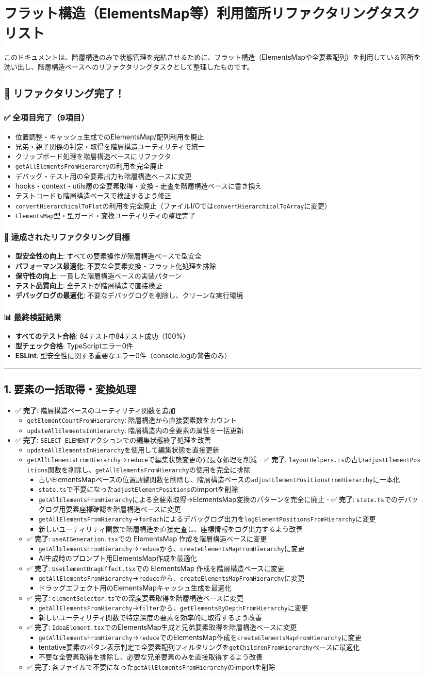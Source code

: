 # フラット構造（ElementsMap等）利用箇所リファクタリングタスクリスト

このドキュメントは、階層構造のみで状態管理を完結させるために、フラット構造（ElementsMapや全要素配列）を利用している箇所を洗い出し、階層構造ベースへのリファクタリングタスクとして整理したものです。

## 🎉 **リファクタリング完了！**

### ✅ **全項目完了（9項目）**
- 位置調整・キャッシュ生成でのElementsMap/配列利用を廃止
- 兄弟・親子関係の判定・取得を階層構造ユーティリティで統一  
- クリップボード処理を階層構造ベースにリファクタ
- `getAllElementsFromHierarchy`の利用を完全廃止
- デバッグ・テスト用の全要素出力も階層構造ベースに変更
- hooks・context・utils層の全要素取得・変換・走査を階層構造ベースに書き換え
- テストコードも階層構造ベースで検証するよう修正
- `convertHierarchicalToFlat`の利用を完全廃止（ファイルI/Oでは`convertHierarchicalToArray`に変更）
- `ElementsMap`型・型ガード・変換ユーティリティの整理完了

### 🎯 **達成されたリファクタリング目標**
- **型安全性の向上**: すべての要素操作が階層構造ベースで型安全
- **パフォーマンス最適化**: 不要な全要素変換・フラット化処理を排除
- **保守性の向上**: 一貫した階層構造ベースの実装パターン
- **テスト品質向上**: 全テストが階層構造で直接検証
- **デバッグログの最適化**: 不要なデバッグログを削除し、クリーンな実行環境

### 📊 **最終検証結果**
- **すべてのテスト合格**: 84テスト中84テスト成功（100%）
- **型チェック合格**: TypeScriptエラー0件
- **ESLint**: 型安全性に関する重要なエラー0件（console.logの警告のみ）

---

## 1. 要素の一括取得・変換処理

- ✅ **完了**: 階層構造ベースのユーティリティ関数を追加
  - `getElementCountFromHierarchy`: 階層構造から直接要素数をカウント
  - `updateAllElementsInHierarchy`: 階層構造内の全要素の属性を一括更新
- ✅ **完了**: `SELECT_ELEMENT`アクションでの編集状態終了処理を改善
  - `updateAllElementsInHierarchy`を使用して編集状態を直接更新
  - `getAllElementsFromHierarchy`→`reduce`で編集状態変更の冗長な処理を削減  - ✅ **完了**: `layoutHelpers.ts`の古い`adjustElementPositions`関数を削除し、`getAllElementsFromHierarchy`の使用を完全に排除
    - 古いElementsMapベースの位置調整関数を削除し、階層構造ベースの`adjustElementPositionsFromHierarchy`に一本化
    - `state.ts`で不要になった`adjustElementPositions`のimportを削除
    - `getAllElementsFromHierarchy`による全要素取得→ElementsMap変換のパターンを完全に廃止  - ✅ **完了**: `state.ts`でのデバッグログ用要素座標確認を階層構造ベースに変更
    - `getAllElementsFromHierarchy`→`forEach`によるデバッグログ出力を`logElementPositionsFromHierarchy`に変更
    - 新しいユーティリティ関数で階層構造を直接走査し、座標情報をログ出力するよう改善
  - ✅ **完了**: `useAIGeneration.tsx`での ElementsMap 作成を階層構造ベースに変更
    - `getAllElementsFromHierarchy`→`reduce`から、`createElementsMapFromHierarchy`に変更
    - AI生成時のプロンプト用ElementsMap作成を最適化
  - ✅ **完了**: `UseElementDragEffect.tsx`での ElementsMap 作成を階層構造ベースに変更
    - `getAllElementsFromHierarchy`→`reduce`から、`createElementsMapFromHierarchy`に変更
    - ドラッグエフェクト用のElementsMapキャッシュ生成を最適化
  - ✅ **完了**: `elementSelector.ts`での深度要素取得を階層構造ベースに変更
    - `getAllElementsFromHierarchy`→`filter`から、`getElementsByDepthFromHierarchy`に変更
    - 新しいユーティリティ関数で特定深度の要素を効率的に取得するよう改善
  - ✅ **完了**: `IdeaElement.tsx`でのElementsMap生成と兄弟要素取得を階層構造ベースに変更
    - `getAllElementsFromHierarchy`→`reduce`でのElementsMap作成を`createElementsMapFromHierarchy`に変更
    - tentative要素のボタン表示判定で全要素配列フィルタリングを`getChildrenFromHierarchy`ベースに最適化
    - 不要な全要素取得を排除し、必要な兄弟要素のみを直接取得するよう改善
  - ✅ **完了**: 各ファイルで不要になった`getAllElementsFromHierarchy`のimportを削除